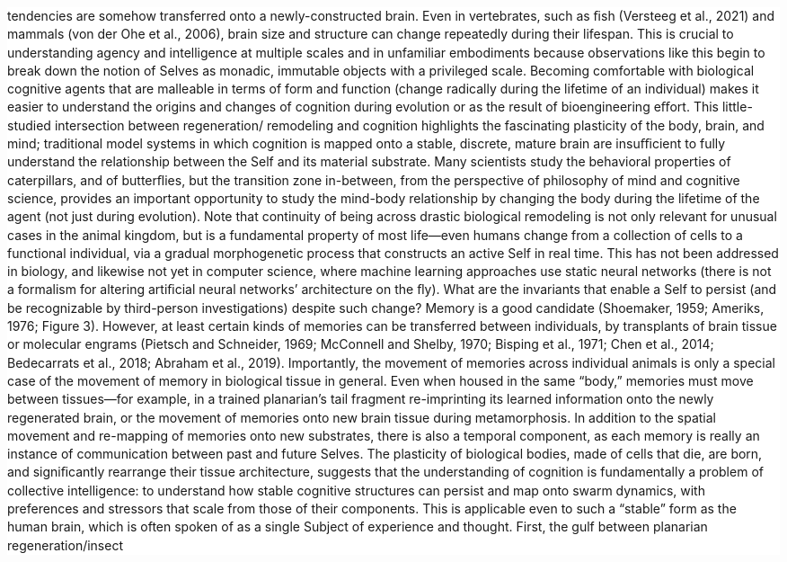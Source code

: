 tendencies are somehow transferred onto a newly-constructed
brain. Even in vertebrates, such as ﬁsh (Versteeg et al., 2021) and
mammals (von der Ohe et al., 2006), brain size and structure
can change repeatedly during their lifespan. This is crucial to
understanding agency and intelligence at multiple scales and in
unfamiliar embodiments because observations like this begin to
break down the notion of Selves as monadic, immutable objects
with a privileged scale. Becoming comfortable with biological
cognitive agents that are malleable in terms of form and function
(change radically during the lifetime of an individual) makes it
easier to understand the origins and changes of cognition during
evolution or as the result of bioengineering eﬀort.
This
little-studied
intersection
between
regeneration/
remodeling and cognition highlights the fascinating plasticity of
the body, brain, and mind; traditional model systems in which
cognition is mapped onto a stable, discrete, mature brain are
insuﬃcient to fully understand the relationship between the Self
and its material substrate. Many scientists study the behavioral
properties of caterpillars, and of butterﬂies, but the transition
zone in-between, from the perspective of philosophy of mind
and cognitive science, provides an important opportunity to
study the mind-body relationship by changing the body during
the lifetime of the agent (not just during evolution). Note that
continuity of being across drastic biological remodeling is not
only relevant for unusual cases in the animal kingdom, but is a
fundamental property of most life—even humans change from
a collection of cells to a functional individual, via a gradual
morphogenetic process that constructs an active Self in real time.
This has not been addressed in biology, and likewise not yet in
computer science, where machine learning approaches use static
neural networks (there is not a formalism for altering artiﬁcial
neural networks’ architecture on the ﬂy).
What are the invariants that enable a Self to persist (and be
recognizable by third-person investigations) despite such change?
Memory is a good candidate (Shoemaker, 1959; Ameriks, 1976;
Figure 3). However, at least certain kinds of memories can be
transferred between individuals, by transplants of brain tissue
or molecular engrams (Pietsch and Schneider, 1969; McConnell
and Shelby, 1970; Bisping et al., 1971; Chen et al., 2014;
Bedecarrats et al., 2018; Abraham et al., 2019). Importantly,
the movement of memories across individual animals is only
a special case of the movement of memory in biological
tissue in general. Even when housed in the same “body,”
memories must move between tissues—for example, in a trained
planarian’s tail fragment re-imprinting its learned information
onto the newly regenerated brain, or the movement of memories
onto new brain tissue during metamorphosis. In addition
to the spatial movement and re-mapping of memories onto
new substrates, there is also a temporal component, as each
memory is really an instance of communication between past
and future Selves. The plasticity of biological bodies, made of
cells that die, are born, and signiﬁcantly rearrange their tissue
architecture, suggests that the understanding of cognition is
fundamentally a problem of collective intelligence: to understand
how stable cognitive structures can persist and map onto swarm
dynamics, with preferences and stressors that scale from those of
their components.
This is applicable even to such a “stable” form as the human
brain, which is often spoken of as a single Subject of experience
and thought. First, the gulf between planarian regeneration/insect